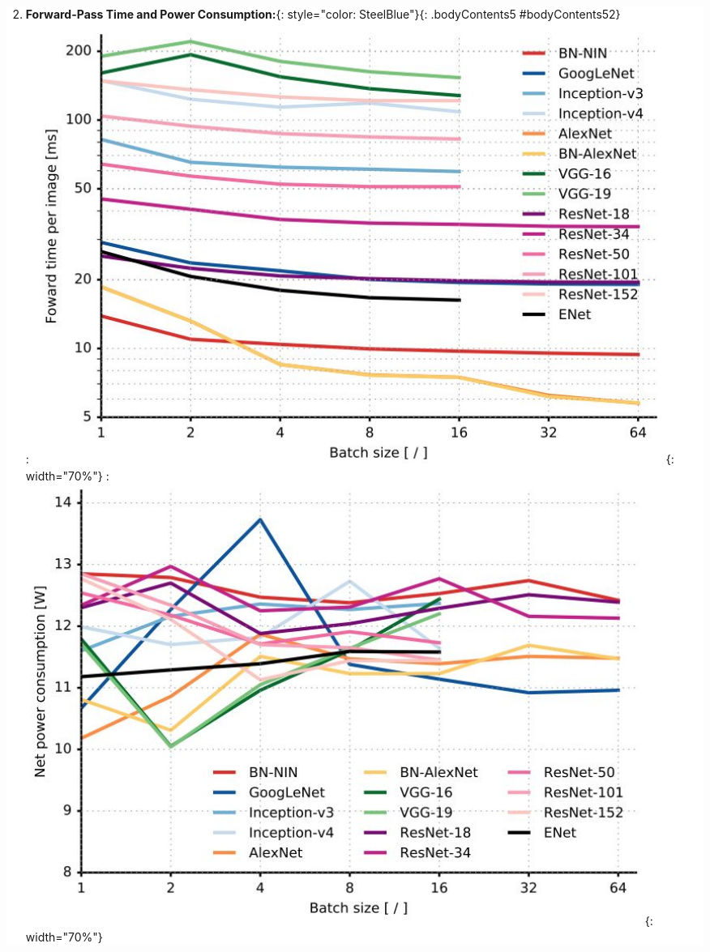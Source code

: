 2. **Forward-Pass Time and Power Consumption:**{: style="color: SteelBlue"}{: .bodyContents5 #bodyContents52}  
    :   ![img](/main_files/cs231n/9/23.png){: width="70%"}
    :   ![img](/main_files/cs231n/9/24.png){: width="70%"}
